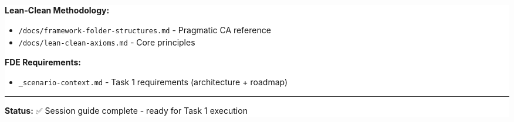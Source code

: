 **Lean-Clean Methodology:**
- `/docs/framework-folder-structures.md` - Pragmatic CA reference
- `/docs/lean-clean-axioms.md` - Core principles

**FDE Requirements:**
- `_scenario-context.md` - Task 1 requirements (architecture + roadmap)

---

**Status:** ✅ Session guide complete - ready for Task 1 execution
